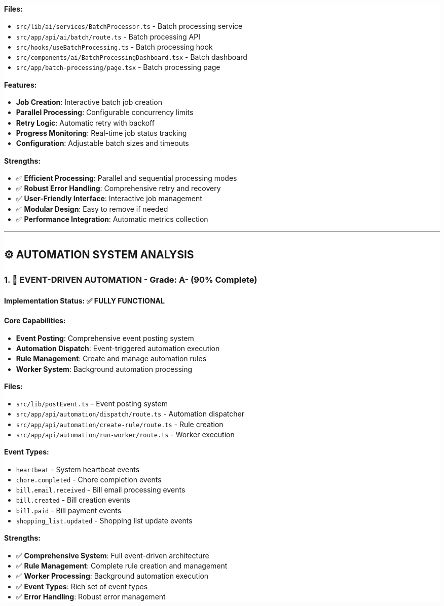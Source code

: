 **Files:**
- `src/lib/ai/services/BatchProcessor.ts` - Batch processing service
- `src/app/api/ai/batch/route.ts` - Batch processing API
- `src/hooks/useBatchProcessing.ts` - Batch processing hook
- `src/components/ai/BatchProcessingDashboard.tsx` - Batch dashboard
- `src/app/batch-processing/page.tsx` - Batch processing page

**Features:**
- **Job Creation**: Interactive batch job creation
- **Parallel Processing**: Configurable concurrency limits
- **Retry Logic**: Automatic retry with backoff
- **Progress Monitoring**: Real-time job status tracking
- **Configuration**: Adjustable batch sizes and timeouts

**Strengths:**
- ✅ **Efficient Processing**: Parallel and sequential processing modes
- ✅ **Robust Error Handling**: Comprehensive retry and recovery
- ✅ **User-Friendly Interface**: Interactive job management
- ✅ **Modular Design**: Easy to remove if needed
- ✅ **Performance Integration**: Automatic metrics collection

---

## ⚙️ **AUTOMATION SYSTEM ANALYSIS**

### **1. 🔄 EVENT-DRIVEN AUTOMATION** - Grade: A- (90% Complete)

#### **Implementation Status:** ✅ **FULLY FUNCTIONAL**

**Core Capabilities:**
- **Event Posting**: Comprehensive event posting system
- **Automation Dispatch**: Event-triggered automation execution
- **Rule Management**: Create and manage automation rules
- **Worker System**: Background automation processing

**Files:**
- `src/lib/postEvent.ts` - Event posting system
- `src/app/api/automation/dispatch/route.ts` - Automation dispatcher
- `src/app/api/automation/create-rule/route.ts` - Rule creation
- `src/app/api/automation/run-worker/route.ts` - Worker execution

**Event Types:**
- `heartbeat` - System heartbeat events
- `chore.completed` - Chore completion events
- `bill.email.received` - Bill email processing events
- `bill.created` - Bill creation events
- `bill.paid` - Bill payment events
- `shopping_list.updated` - Shopping list update events

**Strengths:**
- ✅ **Comprehensive System**: Full event-driven architecture
- ✅ **Rule Management**: Complete rule creation and management
- ✅ **Worker Processing**: Background automation execution
- ✅ **Event Types**: Rich set of event types
- ✅ **Error Handling**: Robust error management
